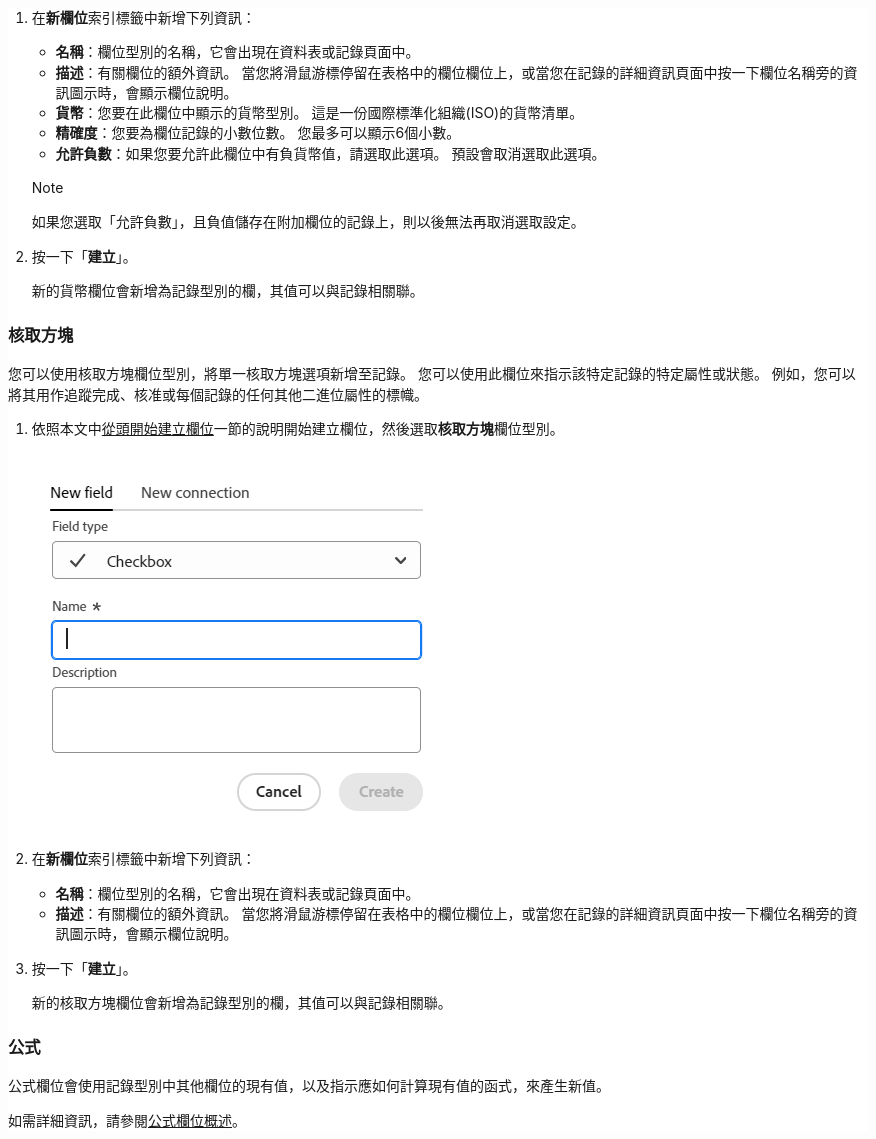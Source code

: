 1. 在&#x200B;**新欄位**&#x200B;索引標籤中新增下列資訊：
   * **名稱**：欄位型別的名稱，它會出現在資料表或記錄頁面中。
   * **描述**：有關欄位的額外資訊。 當您將滑鼠游標停留在表格中的欄位欄位上，或當您在記錄的詳細資訊頁面中按一下欄位名稱旁的資訊圖示時，會顯示欄位說明。
   * **貨幣**：您要在此欄位中顯示的貨幣型別。 這是一份國際標準化組織(ISO)的貨幣清單。
   * **精確度**：您要為欄位記錄的小數位數。 您最多可以顯示6個小數。
   * **允許負數**：如果您要允許此欄位中有負貨幣值，請選取此選項。 預設會取消選取此選項。

   >[!NOTE]
   >
   >    如果您選取「允許負數」，且負值儲存在附加欄位的記錄上，則以後無法再取消選取設定。

1. 按一下「**建立**」。

   新的貨幣欄位會新增為記錄型別的欄，其值可以與記錄相關聯。

### 核取方塊

您可以使用核取方塊欄位型別，將單一核取方塊選項新增至記錄。 您可以使用此欄位來指示該特定記錄的特定屬性或狀態。 例如，您可以將其用作追蹤完成、核准或每個記錄的任何其他二進位屬性的標幟。

1. 依照本文中[從頭開始建立欄位](#create-fields-from-scratch)一節的說明開始建立欄位，然後選取&#x200B;**核取方塊**&#x200B;欄位型別。

   ![核取方塊欄位型別](assets/checkbox-field-type.png)

1. 在&#x200B;**新欄位**&#x200B;索引標籤中新增下列資訊：
   * **名稱**：欄位型別的名稱，它會出現在資料表或記錄頁面中。
   * **描述**：有關欄位的額外資訊。 當您將滑鼠游標停留在表格中的欄位欄位上，或當您在記錄的詳細資訊頁面中按一下欄位名稱旁的資訊圖示時，會顯示欄位說明。
1. 按一下「**建立**」。

   新的核取方塊欄位會新增為記錄型別的欄，其值可以與記錄相關聯。

### 公式

公式欄位會使用記錄型別中其他欄位的現有值，以及指示應如何計算現有值的函式，來產生新值。

如需詳細資訊，請參閱[公式欄位概述](/help/quicksilver/planning/fields/formula-fields.md)。
